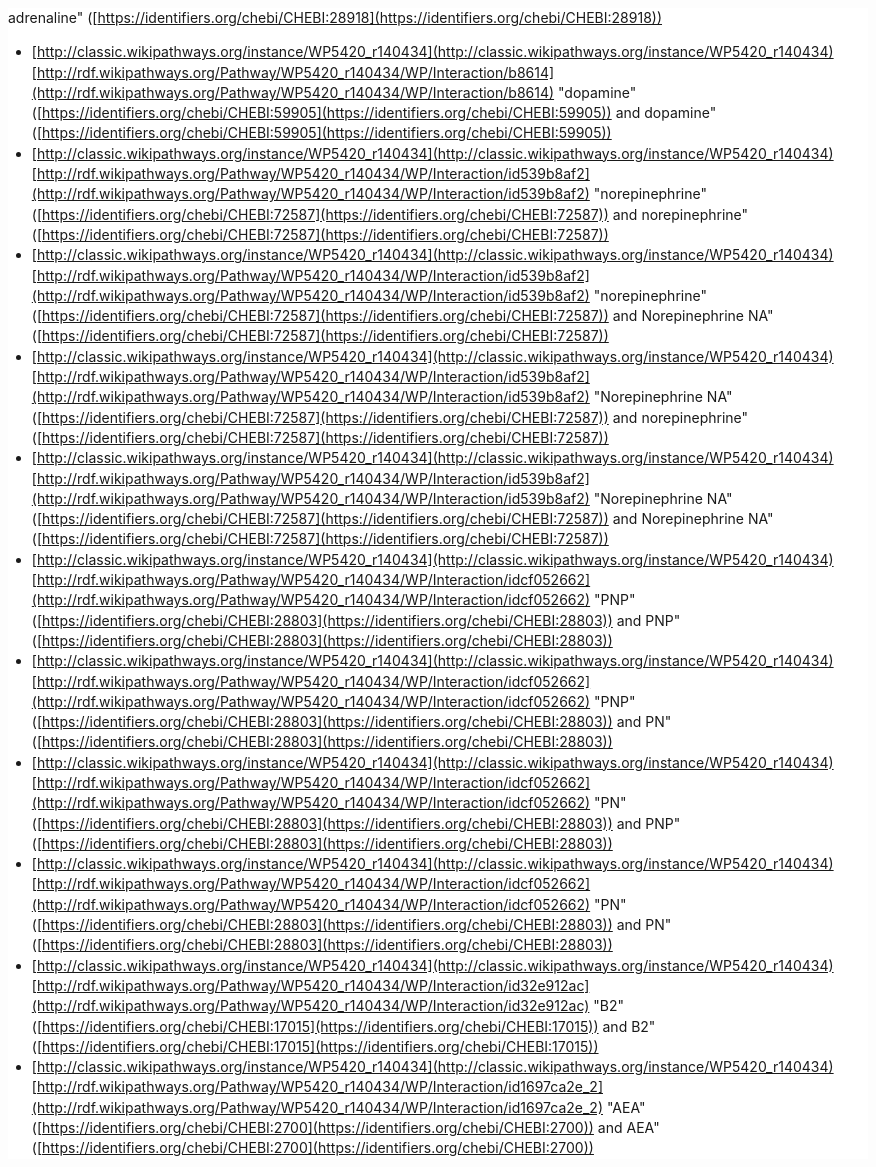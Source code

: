 adrenaline" ([https://identifiers.org/chebi/CHEBI:28918](https://identifiers.org/chebi/CHEBI:28918))
* [http://classic.wikipathways.org/instance/WP5420_r140434](http://classic.wikipathways.org/instance/WP5420_r140434) [http://rdf.wikipathways.org/Pathway/WP5420_r140434/WP/Interaction/b8614](http://rdf.wikipathways.org/Pathway/WP5420_r140434/WP/Interaction/b8614) "dopamine" ([https://identifiers.org/chebi/CHEBI:59905](https://identifiers.org/chebi/CHEBI:59905)) and 
dopamine" ([https://identifiers.org/chebi/CHEBI:59905](https://identifiers.org/chebi/CHEBI:59905))
* [http://classic.wikipathways.org/instance/WP5420_r140434](http://classic.wikipathways.org/instance/WP5420_r140434) [http://rdf.wikipathways.org/Pathway/WP5420_r140434/WP/Interaction/id539b8af2](http://rdf.wikipathways.org/Pathway/WP5420_r140434/WP/Interaction/id539b8af2) "norepinephrine" ([https://identifiers.org/chebi/CHEBI:72587](https://identifiers.org/chebi/CHEBI:72587)) and 
norepinephrine" ([https://identifiers.org/chebi/CHEBI:72587](https://identifiers.org/chebi/CHEBI:72587))
* [http://classic.wikipathways.org/instance/WP5420_r140434](http://classic.wikipathways.org/instance/WP5420_r140434) [http://rdf.wikipathways.org/Pathway/WP5420_r140434/WP/Interaction/id539b8af2](http://rdf.wikipathways.org/Pathway/WP5420_r140434/WP/Interaction/id539b8af2) "norepinephrine" ([https://identifiers.org/chebi/CHEBI:72587](https://identifiers.org/chebi/CHEBI:72587)) and 
Norepinephrine NA" ([https://identifiers.org/chebi/CHEBI:72587](https://identifiers.org/chebi/CHEBI:72587))
* [http://classic.wikipathways.org/instance/WP5420_r140434](http://classic.wikipathways.org/instance/WP5420_r140434) [http://rdf.wikipathways.org/Pathway/WP5420_r140434/WP/Interaction/id539b8af2](http://rdf.wikipathways.org/Pathway/WP5420_r140434/WP/Interaction/id539b8af2) "Norepinephrine NA" ([https://identifiers.org/chebi/CHEBI:72587](https://identifiers.org/chebi/CHEBI:72587)) and 
norepinephrine" ([https://identifiers.org/chebi/CHEBI:72587](https://identifiers.org/chebi/CHEBI:72587))
* [http://classic.wikipathways.org/instance/WP5420_r140434](http://classic.wikipathways.org/instance/WP5420_r140434) [http://rdf.wikipathways.org/Pathway/WP5420_r140434/WP/Interaction/id539b8af2](http://rdf.wikipathways.org/Pathway/WP5420_r140434/WP/Interaction/id539b8af2) "Norepinephrine NA" ([https://identifiers.org/chebi/CHEBI:72587](https://identifiers.org/chebi/CHEBI:72587)) and 
Norepinephrine NA" ([https://identifiers.org/chebi/CHEBI:72587](https://identifiers.org/chebi/CHEBI:72587))
* [http://classic.wikipathways.org/instance/WP5420_r140434](http://classic.wikipathways.org/instance/WP5420_r140434) [http://rdf.wikipathways.org/Pathway/WP5420_r140434/WP/Interaction/idcf052662](http://rdf.wikipathways.org/Pathway/WP5420_r140434/WP/Interaction/idcf052662) "PNP" ([https://identifiers.org/chebi/CHEBI:28803](https://identifiers.org/chebi/CHEBI:28803)) and 
PNP" ([https://identifiers.org/chebi/CHEBI:28803](https://identifiers.org/chebi/CHEBI:28803))
* [http://classic.wikipathways.org/instance/WP5420_r140434](http://classic.wikipathways.org/instance/WP5420_r140434) [http://rdf.wikipathways.org/Pathway/WP5420_r140434/WP/Interaction/idcf052662](http://rdf.wikipathways.org/Pathway/WP5420_r140434/WP/Interaction/idcf052662) "PNP" ([https://identifiers.org/chebi/CHEBI:28803](https://identifiers.org/chebi/CHEBI:28803)) and 
PN" ([https://identifiers.org/chebi/CHEBI:28803](https://identifiers.org/chebi/CHEBI:28803))
* [http://classic.wikipathways.org/instance/WP5420_r140434](http://classic.wikipathways.org/instance/WP5420_r140434) [http://rdf.wikipathways.org/Pathway/WP5420_r140434/WP/Interaction/idcf052662](http://rdf.wikipathways.org/Pathway/WP5420_r140434/WP/Interaction/idcf052662) "PN" ([https://identifiers.org/chebi/CHEBI:28803](https://identifiers.org/chebi/CHEBI:28803)) and 
PNP" ([https://identifiers.org/chebi/CHEBI:28803](https://identifiers.org/chebi/CHEBI:28803))
* [http://classic.wikipathways.org/instance/WP5420_r140434](http://classic.wikipathways.org/instance/WP5420_r140434) [http://rdf.wikipathways.org/Pathway/WP5420_r140434/WP/Interaction/idcf052662](http://rdf.wikipathways.org/Pathway/WP5420_r140434/WP/Interaction/idcf052662) "PN" ([https://identifiers.org/chebi/CHEBI:28803](https://identifiers.org/chebi/CHEBI:28803)) and 
PN" ([https://identifiers.org/chebi/CHEBI:28803](https://identifiers.org/chebi/CHEBI:28803))
* [http://classic.wikipathways.org/instance/WP5420_r140434](http://classic.wikipathways.org/instance/WP5420_r140434) [http://rdf.wikipathways.org/Pathway/WP5420_r140434/WP/Interaction/id32e912ac](http://rdf.wikipathways.org/Pathway/WP5420_r140434/WP/Interaction/id32e912ac) "B2" ([https://identifiers.org/chebi/CHEBI:17015](https://identifiers.org/chebi/CHEBI:17015)) and 
B2" ([https://identifiers.org/chebi/CHEBI:17015](https://identifiers.org/chebi/CHEBI:17015))
* [http://classic.wikipathways.org/instance/WP5420_r140434](http://classic.wikipathways.org/instance/WP5420_r140434) [http://rdf.wikipathways.org/Pathway/WP5420_r140434/WP/Interaction/id1697ca2e_2](http://rdf.wikipathways.org/Pathway/WP5420_r140434/WP/Interaction/id1697ca2e_2) "AEA" ([https://identifiers.org/chebi/CHEBI:2700](https://identifiers.org/chebi/CHEBI:2700)) and 
AEA" ([https://identifiers.org/chebi/CHEBI:2700](https://identifiers.org/chebi/CHEBI:2700))